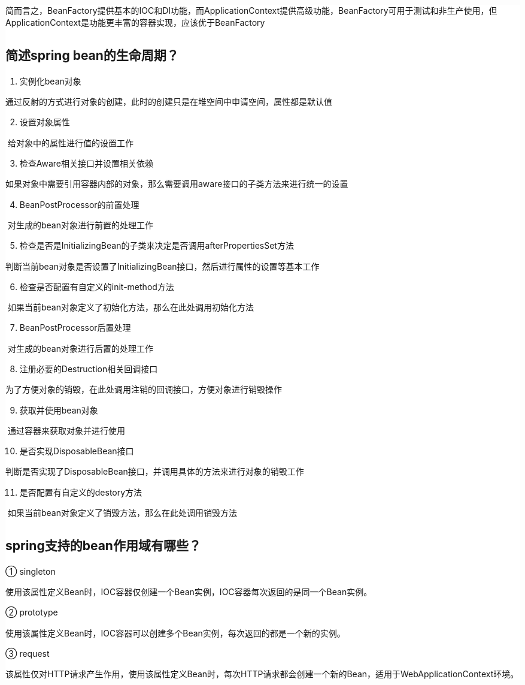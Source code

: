 简而言之，BeanFactory提供基本的IOC和DI功能，而ApplicationContext提供高级功能，BeanFactory可用于测试和非生产使用，但ApplicationContext是功能更丰富的容器实现，应该优于BeanFactory

## 简述spring bean的生命周期？

1) 实例化bean对象

​ 通过反射的方式进行对象的创建，此时的创建只是在堆空间中申请空间，属性都是默认值

2) 设置对象属性

​ 给对象中的属性进行值的设置工作

3) 检查Aware相关接口并设置相关依赖

​ 如果对象中需要引用容器内部的对象，那么需要调用aware接口的子类方法来进行统一的设置

4) BeanPostProcessor的前置处理

​ 对生成的bean对象进行前置的处理工作

5) 检查是否是InitializingBean的子类来决定是否调用afterPropertiesSet方法

​ 判断当前bean对象是否设置了InitializingBean接口，然后进行属性的设置等基本工作

6) 检查是否配置有自定义的init-method方法

​ 如果当前bean对象定义了初始化方法，那么在此处调用初始化方法

7) BeanPostProcessor后置处理

​ 对生成的bean对象进行后置的处理工作

8) 注册必要的Destruction相关回调接口

​ 为了方便对象的销毁，在此处调用注销的回调接口，方便对象进行销毁操作

9) 获取并使用bean对象

​ 通过容器来获取对象并进行使用

10) 是否实现DisposableBean接口

​ 判断是否实现了DisposableBean接口，并调用具体的方法来进行对象的销毁工作

11) 是否配置有自定义的destory方法

​ 如果当前bean对象定义了销毁方法，那么在此处调用销毁方法

## spring支持的bean作用域有哪些？

① singleton

使用该属性定义Bean时，IOC容器仅创建一个Bean实例，IOC容器每次返回的是同一个Bean实例。

② prototype

使用该属性定义Bean时，IOC容器可以创建多个Bean实例，每次返回的都是一个新的实例。

③ request

该属性仅对HTTP请求产生作用，使用该属性定义Bean时，每次HTTP请求都会创建一个新的Bean，适用于WebApplicationContext环境。
